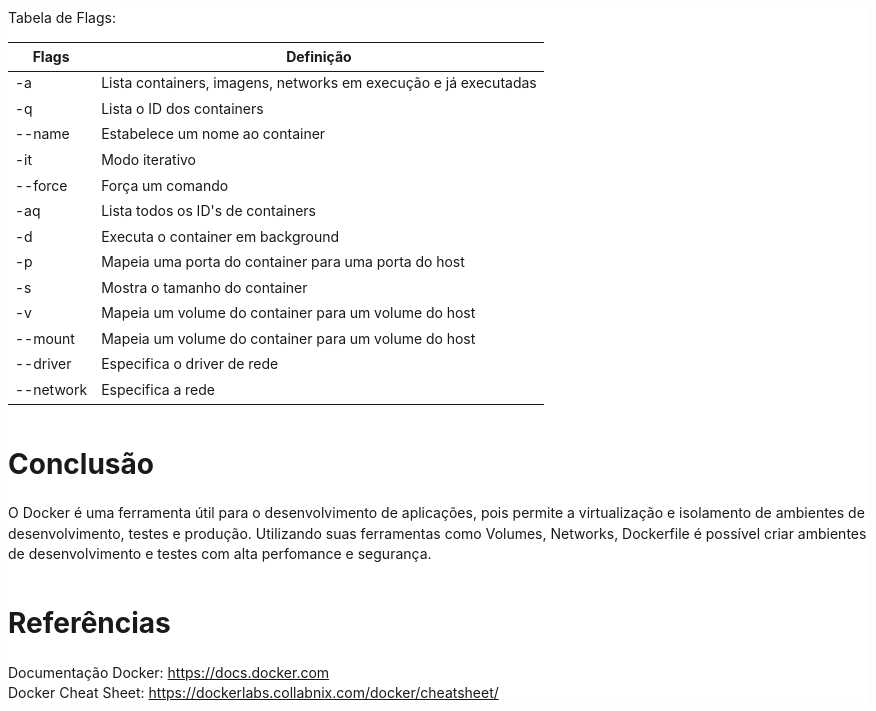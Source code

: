 Tabela de Flags:

| Flags | Definição |
| -- | -- |
| -a | Lista containers, imagens, networks em execução e já executadas|
| -q | Lista o ID dos containers |
| --name | Estabelece um nome ao container |
| -it | Modo iterativo |
| --force | Força um comando |
| -aq | Lista todos os ID's de containers |
| -d | Executa o container em background |
| -p | Mapeia uma porta do container para uma porta do host |
| -s | Mostra o tamanho do container |
| -v | Mapeia um volume do container para um volume do host |
| --mount | Mapeia um volume do container para um volume do host |
| --driver | Especifica o driver de rede |
| --network | Especifica a rede |

# **Conclusão**
O Docker é uma ferramenta útil para o desenvolvimento de aplicações, pois permite a virtualização e isolamento de ambientes de desenvolvimento, testes e produção. Utilizando suas ferramentas como Volumes, Networks, Dockerfile é possível criar ambientes de desenvolvimento e testes com alta perfomance e segurança.

# **Referências**
Documentação Docker: <https://docs.docker.com>  
Docker Cheat Sheet: <https://dockerlabs.collabnix.com/docker/cheatsheet/>








